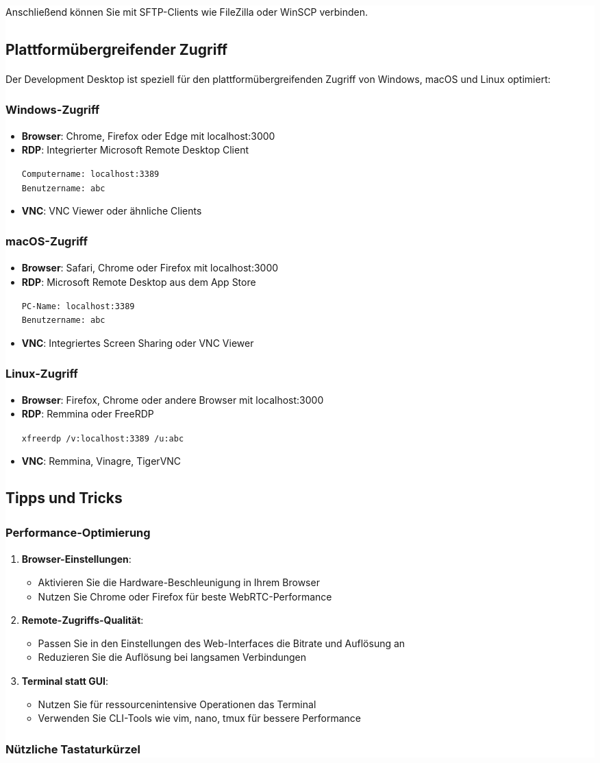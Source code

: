 Anschließend können Sie mit SFTP-Clients wie FileZilla oder WinSCP verbinden.

## Plattformübergreifender Zugriff

Der Development Desktop ist speziell für den plattformübergreifenden Zugriff von Windows, macOS und Linux optimiert:

### Windows-Zugriff

- **Browser**: Chrome, Firefox oder Edge mit localhost:3000
- **RDP**: Integrierter Microsoft Remote Desktop Client
  ```
  Computername: localhost:3389
  Benutzername: abc
  ```
- **VNC**: VNC Viewer oder ähnliche Clients

### macOS-Zugriff

- **Browser**: Safari, Chrome oder Firefox mit localhost:3000
- **RDP**: Microsoft Remote Desktop aus dem App Store
  ```
  PC-Name: localhost:3389
  Benutzername: abc
  ```
- **VNC**: Integriertes Screen Sharing oder VNC Viewer

### Linux-Zugriff

- **Browser**: Firefox, Chrome oder andere Browser mit localhost:3000
- **RDP**: Remmina oder FreeRDP
  ```
  xfreerdp /v:localhost:3389 /u:abc
  ```
- **VNC**: Remmina, Vinagre, TigerVNC

## Tipps und Tricks

### Performance-Optimierung

1. **Browser-Einstellungen**:
   - Aktivieren Sie die Hardware-Beschleunigung in Ihrem Browser
   - Nutzen Sie Chrome oder Firefox für beste WebRTC-Performance

2. **Remote-Zugriffs-Qualität**:
   - Passen Sie in den Einstellungen des Web-Interfaces die Bitrate und Auflösung an
   - Reduzieren Sie die Auflösung bei langsamen Verbindungen

3. **Terminal statt GUI**:
   - Nutzen Sie für ressourcenintensive Operationen das Terminal
   - Verwenden Sie CLI-Tools wie vim, nano, tmux für bessere Performance

### Nützliche Tastaturkürzel
